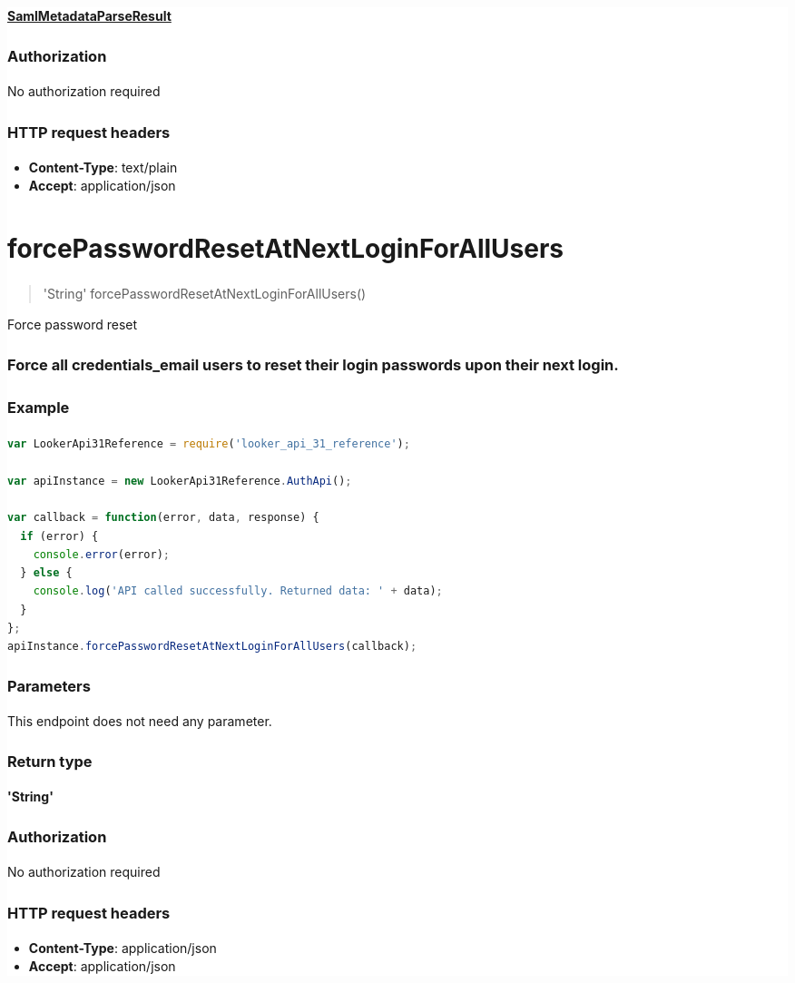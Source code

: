 [**SamlMetadataParseResult**](SamlMetadataParseResult.md)

### Authorization

No authorization required

### HTTP request headers

 - **Content-Type**: text/plain
 - **Accept**: application/json

<a name="forcePasswordResetAtNextLoginForAllUsers"></a>
# **forcePasswordResetAtNextLoginForAllUsers**
> &#39;String&#39; forcePasswordResetAtNextLoginForAllUsers()

Force password reset

### Force all credentials_email users to reset their login passwords upon their next login. 

### Example
```javascript
var LookerApi31Reference = require('looker_api_31_reference');

var apiInstance = new LookerApi31Reference.AuthApi();

var callback = function(error, data, response) {
  if (error) {
    console.error(error);
  } else {
    console.log('API called successfully. Returned data: ' + data);
  }
};
apiInstance.forcePasswordResetAtNextLoginForAllUsers(callback);
```

### Parameters
This endpoint does not need any parameter.

### Return type

**&#39;String&#39;**

### Authorization

No authorization required

### HTTP request headers

 - **Content-Type**: application/json
 - **Accept**: application/json
